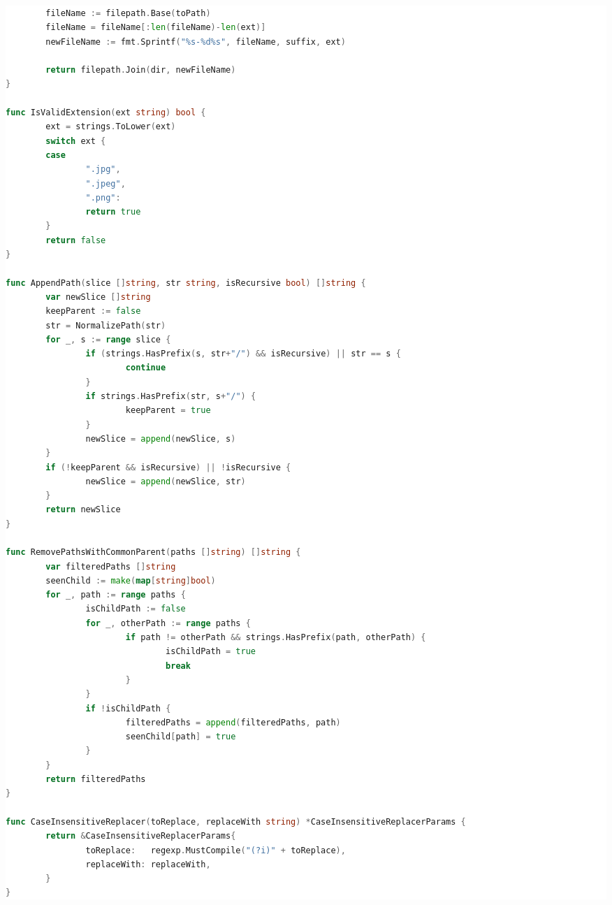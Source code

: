 ```go
        fileName := filepath.Base(toPath)
        fileName = fileName[:len(fileName)-len(ext)]
        newFileName := fmt.Sprintf("%s-%d%s", fileName, suffix, ext)

        return filepath.Join(dir, newFileName)
}

func IsValidExtension(ext string) bool {
        ext = strings.ToLower(ext)
        switch ext {
        case
                ".jpg",
                ".jpeg",
                ".png":
                return true
        }
        return false
}

func AppendPath(slice []string, str string, isRecursive bool) []string {
        var newSlice []string
        keepParent := false
        str = NormalizePath(str)
        for _, s := range slice {
                if (strings.HasPrefix(s, str+"/") && isRecursive) || str == s {
                        continue
                }
                if strings.HasPrefix(str, s+"/") {
                        keepParent = true
                }
                newSlice = append(newSlice, s)
        }
        if (!keepParent && isRecursive) || !isRecursive {
                newSlice = append(newSlice, str)
        }
        return newSlice
}

func RemovePathsWithCommonParent(paths []string) []string {
        var filteredPaths []string
        seenChild := make(map[string]bool)
        for _, path := range paths {
                isChildPath := false
                for _, otherPath := range paths {
                        if path != otherPath && strings.HasPrefix(path, otherPath) {
                                isChildPath = true
                                break
                        }
                }
                if !isChildPath {
                        filteredPaths = append(filteredPaths, path)
                        seenChild[path] = true
                }
        }
        return filteredPaths
}

func CaseInsensitiveReplacer(toReplace, replaceWith string) *CaseInsensitiveReplacerParams {
        return &CaseInsensitiveReplacerParams{
                toReplace:   regexp.MustCompile("(?i)" + toReplace),
                replaceWith: replaceWith,
        }
}
```